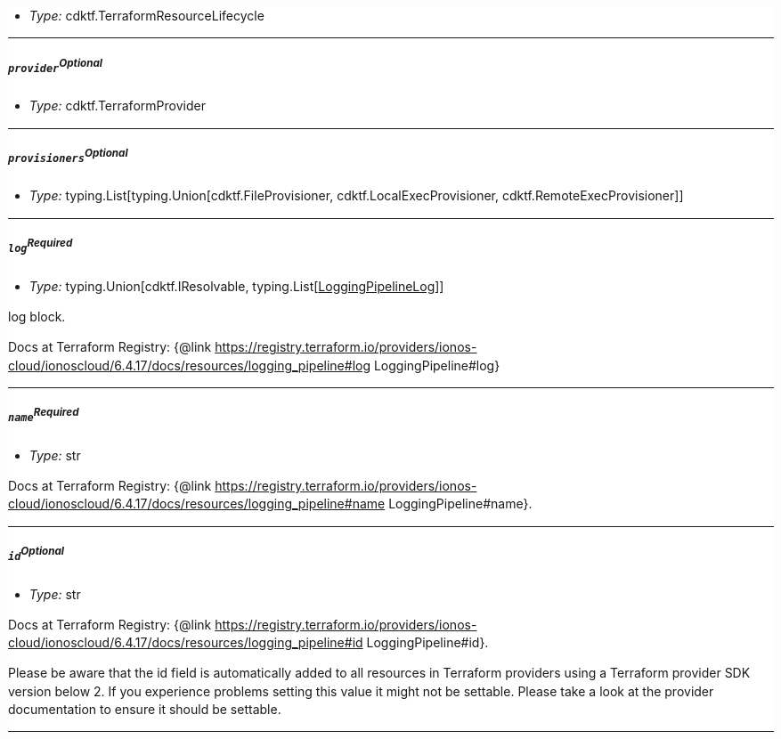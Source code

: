 - *Type:* cdktf.TerraformResourceLifecycle

---

##### `provider`<sup>Optional</sup> <a name="provider" id="@cdktf/provider-ionoscloud.loggingPipeline.LoggingPipeline.Initializer.parameter.provider"></a>

- *Type:* cdktf.TerraformProvider

---

##### `provisioners`<sup>Optional</sup> <a name="provisioners" id="@cdktf/provider-ionoscloud.loggingPipeline.LoggingPipeline.Initializer.parameter.provisioners"></a>

- *Type:* typing.List[typing.Union[cdktf.FileProvisioner, cdktf.LocalExecProvisioner, cdktf.RemoteExecProvisioner]]

---

##### `log`<sup>Required</sup> <a name="log" id="@cdktf/provider-ionoscloud.loggingPipeline.LoggingPipeline.Initializer.parameter.log"></a>

- *Type:* typing.Union[cdktf.IResolvable, typing.List[<a href="#@cdktf/provider-ionoscloud.loggingPipeline.LoggingPipelineLog">LoggingPipelineLog</a>]]

log block.

Docs at Terraform Registry: {@link https://registry.terraform.io/providers/ionos-cloud/ionoscloud/6.4.17/docs/resources/logging_pipeline#log LoggingPipeline#log}

---

##### `name`<sup>Required</sup> <a name="name" id="@cdktf/provider-ionoscloud.loggingPipeline.LoggingPipeline.Initializer.parameter.name"></a>

- *Type:* str

Docs at Terraform Registry: {@link https://registry.terraform.io/providers/ionos-cloud/ionoscloud/6.4.17/docs/resources/logging_pipeline#name LoggingPipeline#name}.

---

##### `id`<sup>Optional</sup> <a name="id" id="@cdktf/provider-ionoscloud.loggingPipeline.LoggingPipeline.Initializer.parameter.id"></a>

- *Type:* str

Docs at Terraform Registry: {@link https://registry.terraform.io/providers/ionos-cloud/ionoscloud/6.4.17/docs/resources/logging_pipeline#id LoggingPipeline#id}.

Please be aware that the id field is automatically added to all resources in Terraform providers using a Terraform provider SDK version below 2.
If you experience problems setting this value it might not be settable. Please take a look at the provider documentation to ensure it should be settable.

---